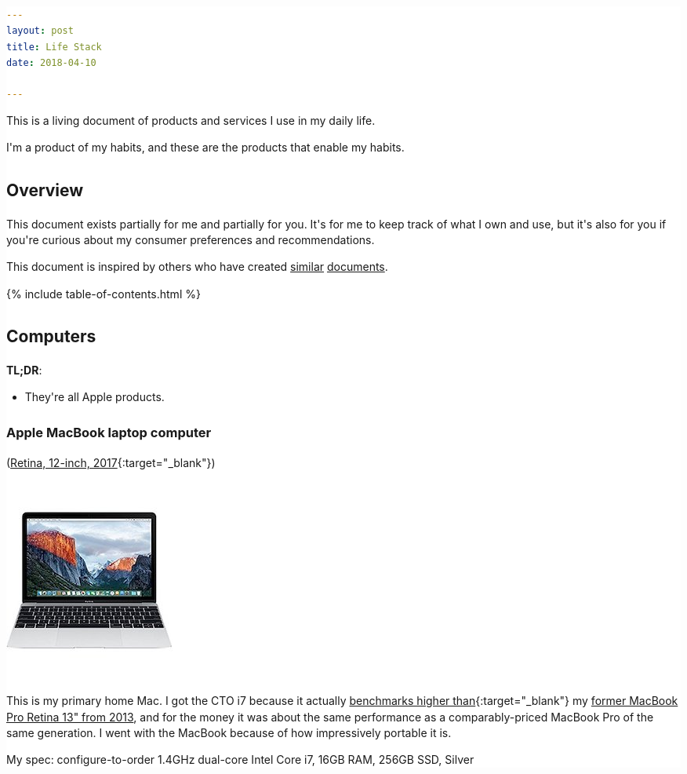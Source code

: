 ```yaml
---
layout: post
title: Life Stack
date: 2018-04-10

---
```


This is a living document of products and services I use in my daily life. 

I'm a product of my habits, and these are the products that enable my habits.

## Overview
This document exists partially for me and partially for you. It's for me to keep track of what I own and use, but it's also for you if you're curious about my consumer preferences and recommendations.

This document is inspired by others who have created [similar](https://aaronparecki.com/life-stack/) [documents](http://anomalily.net/life-stack/).

{% include table-of-contents.html %}

## Computers
**TL;DR**: 
- They're all Apple products.

### **Apple MacBook** laptop computer
([Retina, 12-inch, 2017](https://support.apple.com/kb/sp757){:target="_blank"})

![Apple MacBook laptop computer (A1534)](/assets/life-stack/apple-macbook-laptop-computer.jpg)

This is my primary home Mac. I got the CTO i7 because it actually [benchmarks higher than](http://browser.geekbench.com/user/130683){:target="_blank"} my [former MacBook Pro Retina 13" from 2013](#apple-macbook-pro-laptop-computer-1), and for the money it was about the same performance as a comparably-priced MacBook Pro of the same generation. I went with the MacBook because of how impressively portable it is.

My spec: configure-to-order 1.4GHz dual-core Intel Core i7, 16GB RAM, 256GB SSD, Silver
